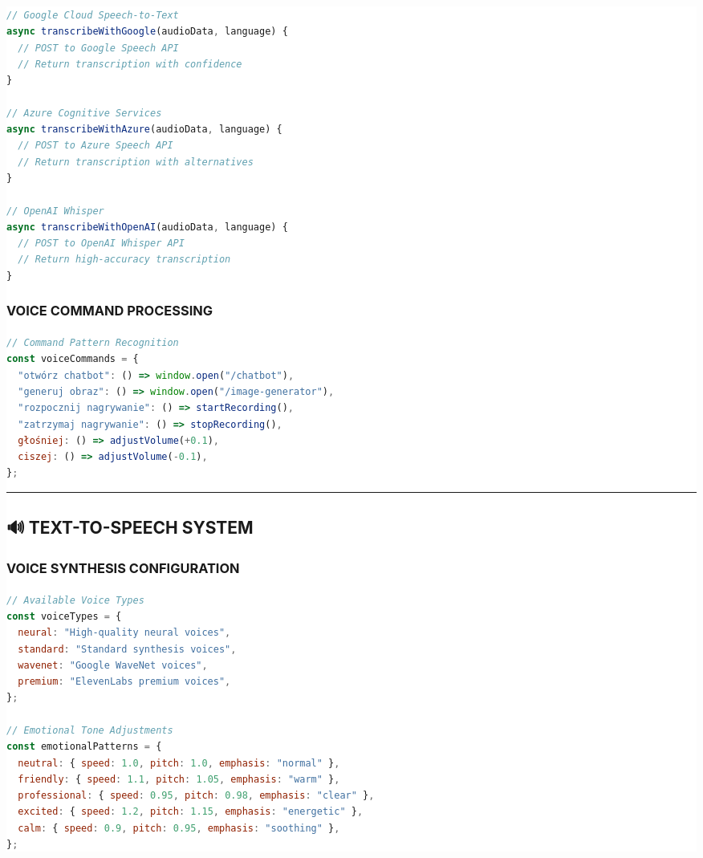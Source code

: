 ```javascript
// Google Cloud Speech-to-Text
async transcribeWithGoogle(audioData, language) {
  // POST to Google Speech API
  // Return transcription with confidence
}

// Azure Cognitive Services
async transcribeWithAzure(audioData, language) {
  // POST to Azure Speech API
  // Return transcription with alternatives
}

// OpenAI Whisper
async transcribeWithOpenAI(audioData, language) {
  // POST to OpenAI Whisper API
  // Return high-accuracy transcription
}
```

### **VOICE COMMAND PROCESSING**

```javascript
// Command Pattern Recognition
const voiceCommands = {
  "otwórz chatbot": () => window.open("/chatbot"),
  "generuj obraz": () => window.open("/image-generator"),
  "rozpocznij nagrywanie": () => startRecording(),
  "zatrzymaj nagrywanie": () => stopRecording(),
  głośniej: () => adjustVolume(+0.1),
  ciszej: () => adjustVolume(-0.1),
};
```

---

## 🔊 TEXT-TO-SPEECH SYSTEM

### **VOICE SYNTHESIS CONFIGURATION**

```javascript
// Available Voice Types
const voiceTypes = {
  neural: "High-quality neural voices",
  standard: "Standard synthesis voices",
  wavenet: "Google WaveNet voices",
  premium: "ElevenLabs premium voices",
};

// Emotional Tone Adjustments
const emotionalPatterns = {
  neutral: { speed: 1.0, pitch: 1.0, emphasis: "normal" },
  friendly: { speed: 1.1, pitch: 1.05, emphasis: "warm" },
  professional: { speed: 0.95, pitch: 0.98, emphasis: "clear" },
  excited: { speed: 1.2, pitch: 1.15, emphasis: "energetic" },
  calm: { speed: 0.9, pitch: 0.95, emphasis: "soothing" },
};
```
